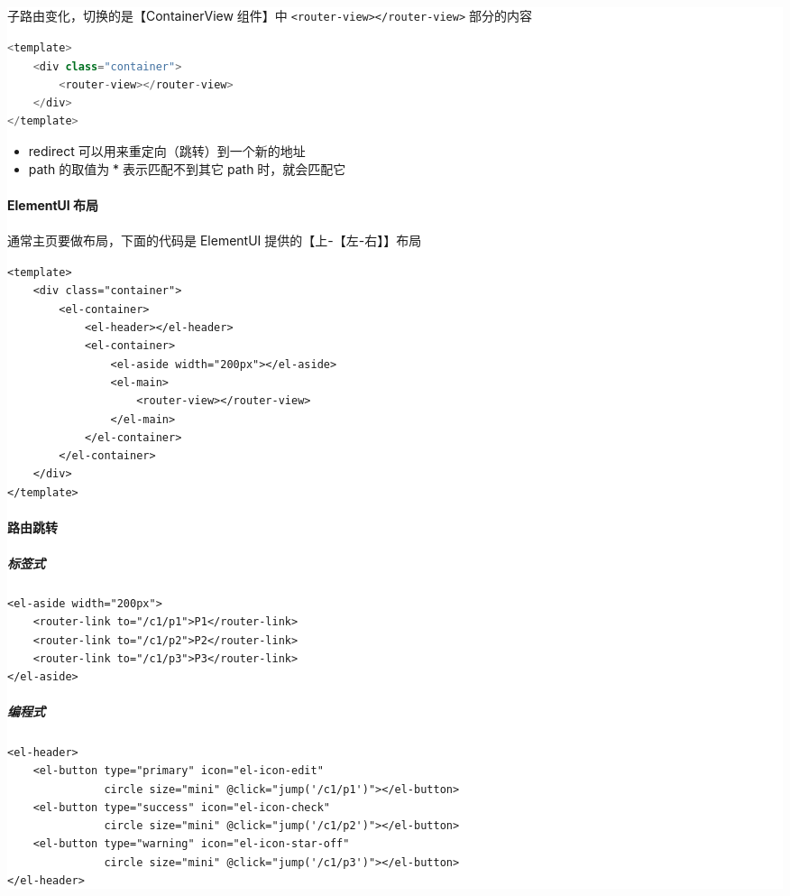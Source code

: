 子路由变化，切换的是【ContainerView 组件】中 `<router-view></router-view>` 部分的内容

```java
<template>
    <div class="container">
        <router-view></router-view>
    </div>
</template>
```

* redirect 可以用来重定向（跳转）到一个新的地址
* path 的取值为 * 表示匹配不到其它 path 时，就会匹配它



#### ElementUI 布局

通常主页要做布局，下面的代码是 ElementUI 提供的【上-【左-右】】布局

```vue
<template>
    <div class="container">
        <el-container>
            <el-header></el-header>
            <el-container>
                <el-aside width="200px"></el-aside>
                <el-main>
                    <router-view></router-view>
                </el-main>
            </el-container>
        </el-container>
    </div>
</template>
```



#### 路由跳转

##### 标签式

```vue
<el-aside width="200px">
    <router-link to="/c1/p1">P1</router-link>
    <router-link to="/c1/p2">P2</router-link>
    <router-link to="/c1/p3">P3</router-link>
</el-aside>
```



##### 编程式

```vue
<el-header>
    <el-button type="primary" icon="el-icon-edit" 
               circle size="mini" @click="jump('/c1/p1')"></el-button>
    <el-button type="success" icon="el-icon-check" 
               circle size="mini" @click="jump('/c1/p2')"></el-button>
    <el-button type="warning" icon="el-icon-star-off" 
               circle size="mini" @click="jump('/c1/p3')"></el-button>
</el-header>
```
